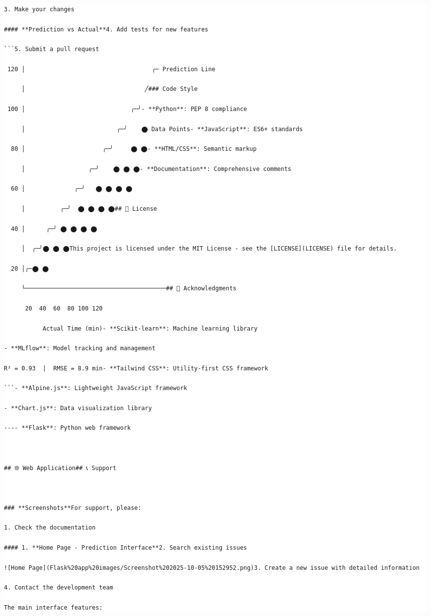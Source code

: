 ```- **Float Effects**: Subtle motion graphics
3. Make your changes

#### **Prediction vs Actual**4. Add tests for new features

```5. Submit a pull request

 120 │                                    ╭─ Prediction Line

     │                                  ╱### Code Style

 100 │                              ╭─╯- **Python**: PEP 8 compliance

     │                          ╭─╯    ⬤ Data Points- **JavaScript**: ES6+ standards

  80 │                      ╭─╯     ⬤ ⬤- **HTML/CSS**: Semantic markup

     │                  ╭─╯    ⬤ ⬤ ⬤- **Documentation**: Comprehensive comments

  60 │              ╭─╯   ⬤ ⬤ ⬤ ⬤

     │          ╭─╯  ⬤ ⬤ ⬤ ⬤## 📄 License

  40 │      ╭─╯ ⬤ ⬤ ⬤ ⬤

     │  ╭─╯⬤ ⬤ ⬤This project is licensed under the MIT License - see the [LICENSE](LICENSE) file for details.

  20 │╭─⬤ ⬤

     └────────────────────────────────────────## 🙏 Acknowledgments

      20  40  60  80 100 120

           Actual Time (min)- **Scikit-learn**: Machine learning library

- **MLflow**: Model tracking and management

R² = 0.93  |  RMSE = 8.9 min- **Tailwind CSS**: Utility-first CSS framework

```- **Alpine.js**: Lightweight JavaScript framework

- **Chart.js**: Data visualization library

---- **Flask**: Python web framework



## 🌐 Web Application## 📞 Support



### **Screenshots**For support, please:

1. Check the documentation

#### 1. **Home Page - Prediction Interface**2. Search existing issues

![Home Page](Flask%20app%20images/Screenshot%202025-10-05%20152952.png)3. Create a new issue with detailed information

4. Contact the development team

The main interface features:
```